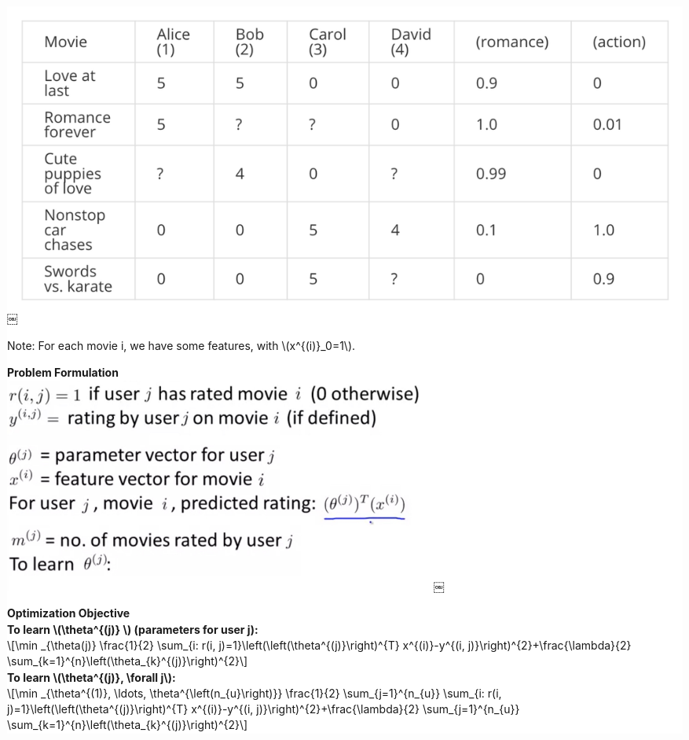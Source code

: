 <img src="media/15718172032236/15719919502453.jpg" alt="" style="width:1438px;"/>￼</p>

<p>Note: For each movie i, we have some features, with \(x^{(i)}_0=1\).</p>

<p><strong>Problem Formulation</strong><br/>
<img src="media/15718172032236/15719922485281.jpg" alt="" style="width:543px;"/>￼</p>

<p><strong>Optimization Objective</strong><br/>
<strong>To learn \(\theta^{(j)} \) (parameters for user j):</strong><br/>
\[\min _{\theta(j)} \frac{1}{2} \sum_{i: r(i, j)=1}\left(\left(\theta^{(j)}\right)^{T} x^{(i)}-y^{(i, j)}\right)^{2}+\frac{\lambda}{2} \sum_{k=1}^{n}\left(\theta_{k}^{(j)}\right)^{2}\]<br/>
<strong>To learn \(\theta^{(j)}, \forall j\):</strong><br/>
\[\min _{\theta^{(1)}, \ldots, \theta^{\left(n_{u}\right)}} \frac{1}{2} \sum_{j=1}^{n_{u}} \sum_{i: r(i, j)=1}\left(\left(\theta^{(j)}\right)^{T} x^{(i)}-y^{(i, j)}\right)^{2}+\frac{\lambda}{2} \sum_{j=1}^{n_{u}} \sum_{k=1}^{n}\left(\theta_{k}^{(j)}\right)^{2}\]</p>
